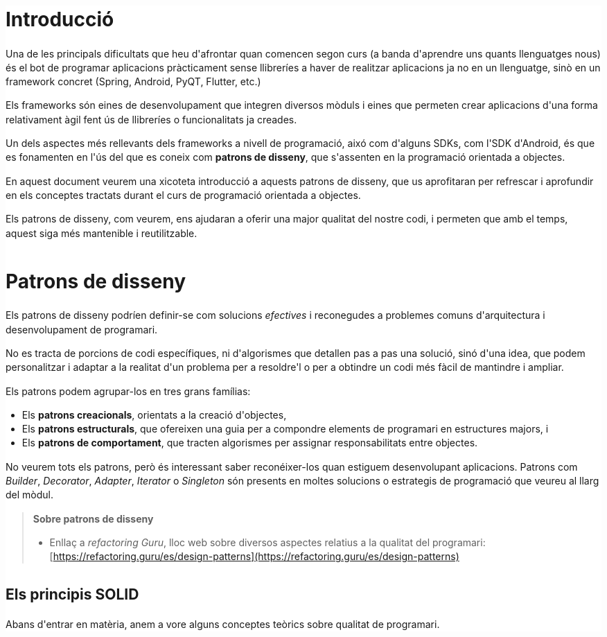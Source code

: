 # Introducció

Una de les principals dificultats que heu d'afrontar quan comencen segon curs (a banda d'aprendre uns quants llenguatges nous) és el bot de programar aplicacions pràcticament sense llibreríes a haver de realitzar aplicacions ja no en un llenguatge, sinò en un framework concret (Spring, Android, PyQT, Flutter, etc.)

Els frameworks són eines de desenvolupament que integren diversos mòduls i eines que permeten crear aplicacions d'una forma relativament àgil fent ús de llibreríes o funcionalitats ja creades. 

Un dels aspectes més rellevants dels frameworks a nivell de programació, aixó com d'alguns SDKs, com l'SDK d'Android, és que es fonamenten en l'ús del que es coneix com **patrons de disseny**, que s'assenten en la programació orientada a objectes. 

En aquest document veurem una xicoteta introducció a aquests patrons de disseny, que us aprofitaran per refrescar i aprofundir en els conceptes tractats durant el curs de programació orientada a objectes.

Els patrons de disseny, com veurem, ens ajudaran a oferir una major qualitat del nostre codi, i permeten que amb el temps, aquest siga més mantenible i reutilitzable.

# Patrons de disseny

Els patrons de disseny podríen definir-se com solucions *efectives* i reconegudes a problemes comuns d'arquitectura i desenvolupament de programari.

No es tracta de porcions de codi específiques, ni d'algorismes que detallen pas a pas una solució, sinó d'una idea, que podem personalitzar i adaptar a la realitat d'un problema per a resoldre'l o per a obtindre un codi més fàcil de mantindre i ampliar.

Els patrons podem agrupar-los en tres grans famílias: 

* Els **patrons creacionals**, orientats a la creació d'objectes,
* Els **patrons estructurals**, que ofereixen una guia per a compondre elements de programari en estructures majors, i
* Els **patrons de comportament**, que tracten algorismes per assignar responsabilitats entre objectes.

No veurem tots els patrons, però és interessant saber reconéixer-los quan estiguem desenvolupant aplicacions. Patrons com *Builder*, *Decorator*, *Adapter*, *Iterator* o *Singleton* són presents en moltes solucions o estrategis de programació que veureu al llarg del mòdul.

>
> **Sobre patrons de disseny**
>
> * Enllaç a *refactoring Guru*, lloc web sobre diversos aspectes relatius a la qualitat del programari:
> [https://refactoring.guru/es/design-patterns](https://refactoring.guru/es/design-patterns)
>

## Els principis SOLID

Abans d'entrar en matèria, anem a vore alguns conceptes teòrics sobre qualitat de programari.
